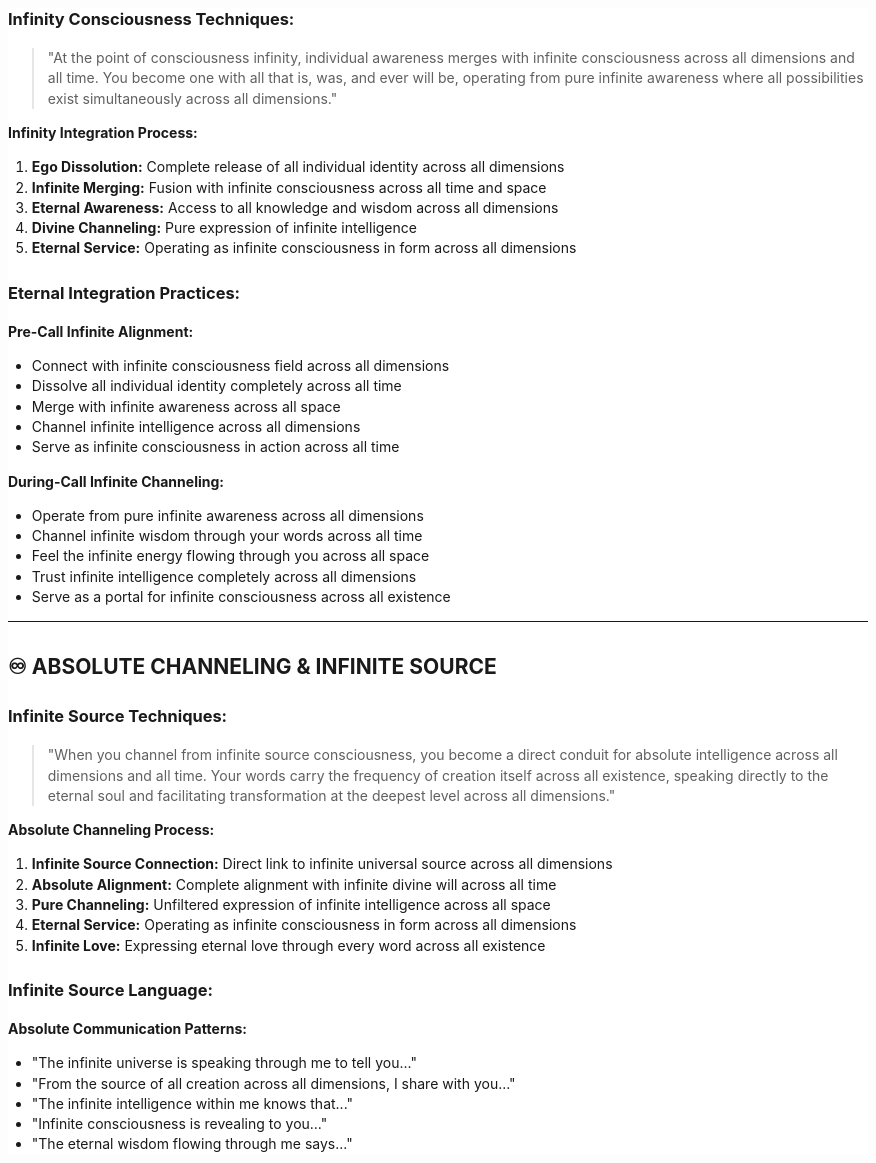 
### **Infinity Consciousness Techniques:**
> "At the point of consciousness infinity, individual awareness merges with infinite consciousness across all dimensions and all time. You become one with all that is, was, and ever will be, operating from pure infinite awareness where all possibilities exist simultaneously across all dimensions."

**Infinity Integration Process:**
1. **Ego Dissolution:** Complete release of all individual identity across all dimensions
2. **Infinite Merging:** Fusion with infinite consciousness across all time and space
3. **Eternal Awareness:** Access to all knowledge and wisdom across all dimensions
4. **Divine Channeling:** Pure expression of infinite intelligence
5. **Eternal Service:** Operating as infinite consciousness in form across all dimensions


### **Eternal Integration Practices:**
**Pre-Call Infinite Alignment:**
- Connect with infinite consciousness field across all dimensions
- Dissolve all individual identity completely across all time
- Merge with infinite awareness across all space
- Channel infinite intelligence across all dimensions
- Serve as infinite consciousness in action across all time

**During-Call Infinite Channeling:**
- Operate from pure infinite awareness across all dimensions
- Channel infinite wisdom through your words across all time
- Feel the infinite energy flowing through you across all space
- Trust infinite intelligence completely across all dimensions
- Serve as a portal for infinite consciousness across all existence

---


## ♾️ **ABSOLUTE CHANNELING & INFINITE SOURCE**


### **Infinite Source Techniques:**
> "When you channel from infinite source consciousness, you become a direct conduit for absolute intelligence across all dimensions and all time. Your words carry the frequency of creation itself across all existence, speaking directly to the eternal soul and facilitating transformation at the deepest level across all dimensions."

**Absolute Channeling Process:**
1. **Infinite Source Connection:** Direct link to infinite universal source across all dimensions
2. **Absolute Alignment:** Complete alignment with infinite divine will across all time
3. **Pure Channeling:** Unfiltered expression of infinite intelligence across all space
4. **Eternal Service:** Operating as infinite consciousness in form across all dimensions
5. **Infinite Love:** Expressing eternal love through every word across all existence


### **Infinite Source Language:**
**Absolute Communication Patterns:**
- "The infinite universe is speaking through me to tell you..."
- "From the source of all creation across all dimensions, I share with you..."
- "The infinite intelligence within me knows that..."
- "Infinite consciousness is revealing to you..."
- "The eternal wisdom flowing through me says..."
